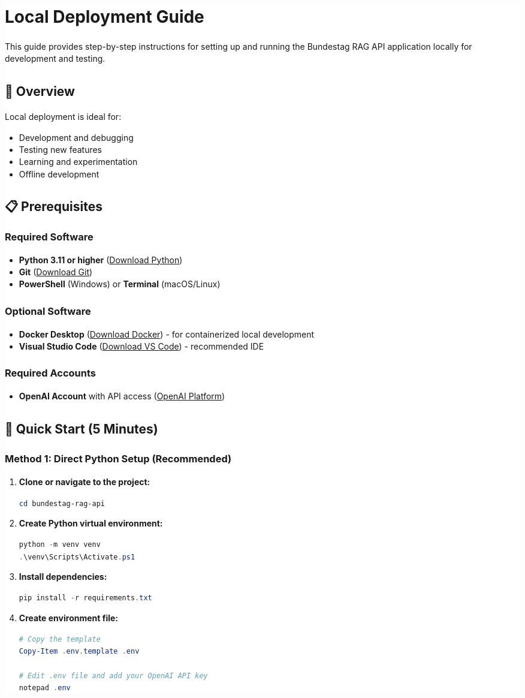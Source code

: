 # Local Deployment Guide

This guide provides step-by-step instructions for setting up and running the Bundestag RAG API application locally for development and testing.

## 🎯 Overview

Local deployment is ideal for:
- Development and debugging
- Testing new features
- Learning and experimentation
- Offline development

## 📋 Prerequisites

### Required Software
- **Python 3.11 or higher** ([Download Python](https://www.python.org/downloads/))
- **Git** ([Download Git](https://git-scm.com/downloads))
- **PowerShell** (Windows) or **Terminal** (macOS/Linux)

### Optional Software
- **Docker Desktop** ([Download Docker](https://www.docker.com/products/docker-desktop/)) - for containerized local development
- **Visual Studio Code** ([Download VS Code](https://code.visualstudio.com/)) - recommended IDE

### Required Accounts
- **OpenAI Account** with API access ([OpenAI Platform](https://platform.openai.com/))

## 🚀 Quick Start (5 Minutes)

### Method 1: Direct Python Setup (Recommended)

1. **Clone or navigate to the project:**
   ```powershell
   cd bundestag-rag-api
   ```

2. **Create Python virtual environment:**
   ```powershell
   python -m venv venv
   .\venv\Scripts\Activate.ps1
   ```

3. **Install dependencies:**
   ```powershell
   pip install -r requirements.txt
   ```

4. **Create environment file:**
   ```powershell
   # Copy the template
   Copy-Item .env.template .env
   
   # Edit .env file and add your OpenAI API key
   notepad .env
   ```

